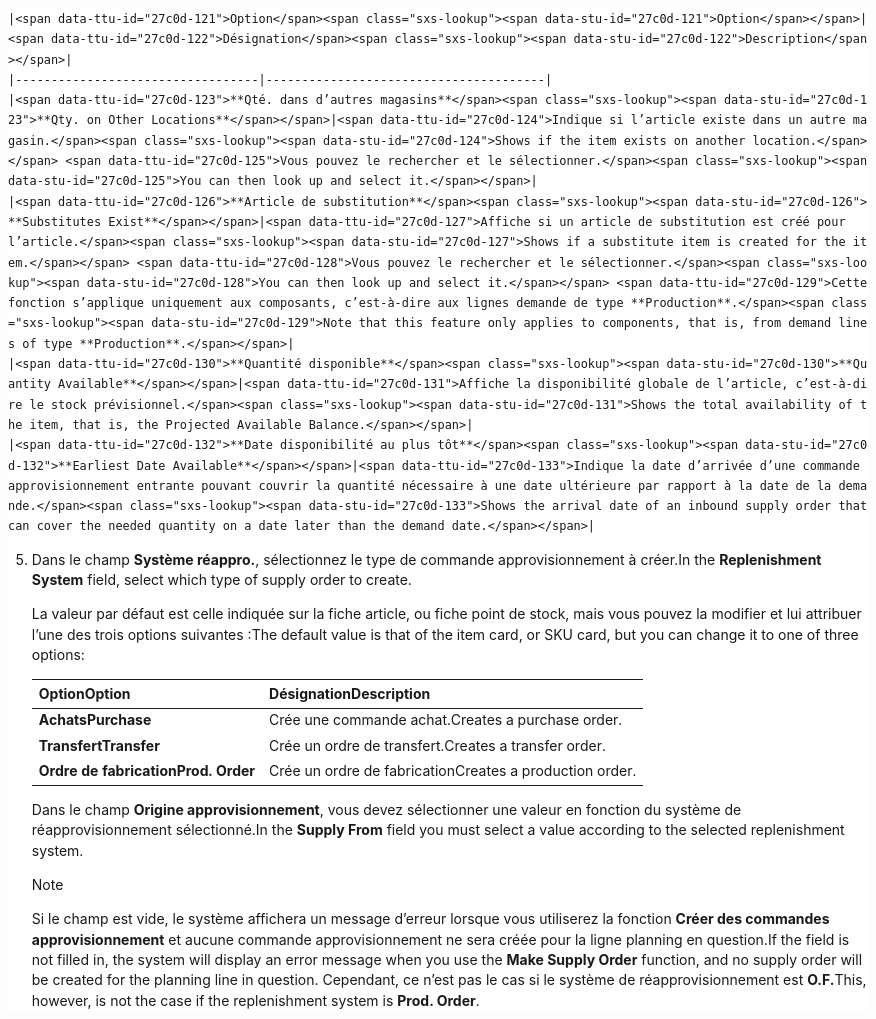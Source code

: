     |<span data-ttu-id="27c0d-121">Option</span><span class="sxs-lookup"><span data-stu-id="27c0d-121">Option</span></span>|<span data-ttu-id="27c0d-122">Désignation</span><span class="sxs-lookup"><span data-stu-id="27c0d-122">Description</span></span>|  
    |----------------------------------|---------------------------------------|  
    |<span data-ttu-id="27c0d-123">**Qté. dans d’autres magasins**</span><span class="sxs-lookup"><span data-stu-id="27c0d-123">**Qty. on Other Locations**</span></span>|<span data-ttu-id="27c0d-124">Indique si l’article existe dans un autre magasin.</span><span class="sxs-lookup"><span data-stu-id="27c0d-124">Shows if the item exists on another location.</span></span> <span data-ttu-id="27c0d-125">Vous pouvez le rechercher et le sélectionner.</span><span class="sxs-lookup"><span data-stu-id="27c0d-125">You can then look up and select it.</span></span>|  
    |<span data-ttu-id="27c0d-126">**Article de substitution**</span><span class="sxs-lookup"><span data-stu-id="27c0d-126">**Substitutes Exist**</span></span>|<span data-ttu-id="27c0d-127">Affiche si un article de substitution est créé pour l’article.</span><span class="sxs-lookup"><span data-stu-id="27c0d-127">Shows if a substitute item is created for the item.</span></span> <span data-ttu-id="27c0d-128">Vous pouvez le rechercher et le sélectionner.</span><span class="sxs-lookup"><span data-stu-id="27c0d-128">You can then look up and select it.</span></span> <span data-ttu-id="27c0d-129">Cette fonction s’applique uniquement aux composants, c’est-à-dire aux lignes demande de type **Production**.</span><span class="sxs-lookup"><span data-stu-id="27c0d-129">Note that this feature only applies to components, that is, from demand lines of type **Production**.</span></span>|  
    |<span data-ttu-id="27c0d-130">**Quantité disponible**</span><span class="sxs-lookup"><span data-stu-id="27c0d-130">**Quantity Available**</span></span>|<span data-ttu-id="27c0d-131">Affiche la disponibilité globale de l’article, c’est-à-dire le stock prévisionnel.</span><span class="sxs-lookup"><span data-stu-id="27c0d-131">Shows the total availability of the item, that is, the Projected Available Balance.</span></span>|  
    |<span data-ttu-id="27c0d-132">**Date disponibilité au plus tôt**</span><span class="sxs-lookup"><span data-stu-id="27c0d-132">**Earliest Date Available**</span></span>|<span data-ttu-id="27c0d-133">Indique la date d’arrivée d’une commande approvisionnement entrante pouvant couvrir la quantité nécessaire à une date ultérieure par rapport à la date de la demande.</span><span class="sxs-lookup"><span data-stu-id="27c0d-133">Shows the arrival date of an inbound supply order that can cover the needed quantity on a date later than the demand date.</span></span>|  

5.  <span data-ttu-id="27c0d-134">Dans le champ **Système réappro.**, sélectionnez le type de commande approvisionnement à créer.</span><span class="sxs-lookup"><span data-stu-id="27c0d-134">In the **Replenishment System** field, select which type of supply order to create.</span></span>  

    <span data-ttu-id="27c0d-135">La valeur par défaut est celle indiquée sur la fiche article, ou fiche point de stock, mais vous pouvez la modifier et lui attribuer l’une des trois options suivantes :</span><span class="sxs-lookup"><span data-stu-id="27c0d-135">The default value is that of the item card, or SKU card, but you can change it to one of three options:</span></span>  

    |<span data-ttu-id="27c0d-136">Option</span><span class="sxs-lookup"><span data-stu-id="27c0d-136">Option</span></span>|<span data-ttu-id="27c0d-137">Désignation</span><span class="sxs-lookup"><span data-stu-id="27c0d-137">Description</span></span>|  
    |----------------------------------|---------------------------------------|  
    |<span data-ttu-id="27c0d-138">**Achats**</span><span class="sxs-lookup"><span data-stu-id="27c0d-138">**Purchase**</span></span>|<span data-ttu-id="27c0d-139">Crée une commande achat.</span><span class="sxs-lookup"><span data-stu-id="27c0d-139">Creates a purchase order.</span></span>|  
    |<span data-ttu-id="27c0d-140">**Transfert**</span><span class="sxs-lookup"><span data-stu-id="27c0d-140">**Transfer**</span></span>|<span data-ttu-id="27c0d-141">Crée un ordre de transfert.</span><span class="sxs-lookup"><span data-stu-id="27c0d-141">Creates a transfer order.</span></span>|  
    |<span data-ttu-id="27c0d-142">**Ordre de fabrication**</span><span class="sxs-lookup"><span data-stu-id="27c0d-142">**Prod. Order**</span></span>|<span data-ttu-id="27c0d-143">Crée un ordre de fabrication</span><span class="sxs-lookup"><span data-stu-id="27c0d-143">Creates a production order.</span></span>|  

    <span data-ttu-id="27c0d-144">Dans le champ **Origine approvisionnement**, vous devez sélectionner une valeur en fonction du système de réapprovisionnement sélectionné.</span><span class="sxs-lookup"><span data-stu-id="27c0d-144">In the **Supply From** field you must select a value according to the selected replenishment system.</span></span>  

    > [!NOTE]  
    >  <span data-ttu-id="27c0d-145">Si le champ est vide, le système affichera un message d’erreur lorsque vous utiliserez la fonction **Créer des commandes approvisionnement** et aucune commande approvisionnement ne sera créée pour la ligne planning en question.</span><span class="sxs-lookup"><span data-stu-id="27c0d-145">If the field is not filled in, the system will display an error message when you use the **Make Supply Order** function, and no supply order will be created for the planning line in question.</span></span> <span data-ttu-id="27c0d-146">Cependant, ce n’est pas le cas si le système de réapprovisionnement est **O.F.**</span><span class="sxs-lookup"><span data-stu-id="27c0d-146">This, however, is not the case if the replenishment system is **Prod. Order**.</span></span>  
